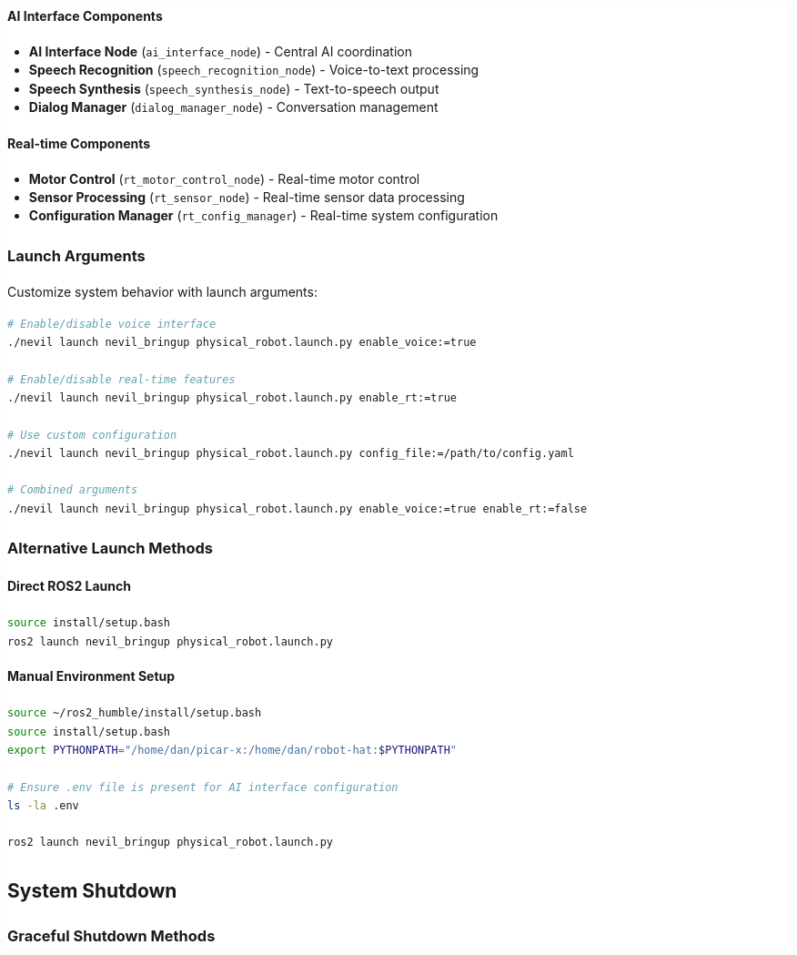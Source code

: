 #### AI Interface Components
- **AI Interface Node** (`ai_interface_node`) - Central AI coordination
- **Speech Recognition** (`speech_recognition_node`) - Voice-to-text processing
- **Speech Synthesis** (`speech_synthesis_node`) - Text-to-speech output
- **Dialog Manager** (`dialog_manager_node`) - Conversation management

#### Real-time Components
- **Motor Control** (`rt_motor_control_node`) - Real-time motor control
- **Sensor Processing** (`rt_sensor_node`) - Real-time sensor data processing
- **Configuration Manager** (`rt_config_manager`) - Real-time system configuration

### Launch Arguments

Customize system behavior with launch arguments:

```bash
# Enable/disable voice interface
./nevil launch nevil_bringup physical_robot.launch.py enable_voice:=true

# Enable/disable real-time features
./nevil launch nevil_bringup physical_robot.launch.py enable_rt:=true

# Use custom configuration
./nevil launch nevil_bringup physical_robot.launch.py config_file:=/path/to/config.yaml

# Combined arguments
./nevil launch nevil_bringup physical_robot.launch.py enable_voice:=true enable_rt:=false
```

### Alternative Launch Methods

#### Direct ROS2 Launch
```bash
source install/setup.bash
ros2 launch nevil_bringup physical_robot.launch.py
```

#### Manual Environment Setup
```bash
source ~/ros2_humble/install/setup.bash
source install/setup.bash
export PYTHONPATH="/home/dan/picar-x:/home/dan/robot-hat:$PYTHONPATH"

# Ensure .env file is present for AI interface configuration
ls -la .env

ros2 launch nevil_bringup physical_robot.launch.py
```

## System Shutdown

### Graceful Shutdown Methods
